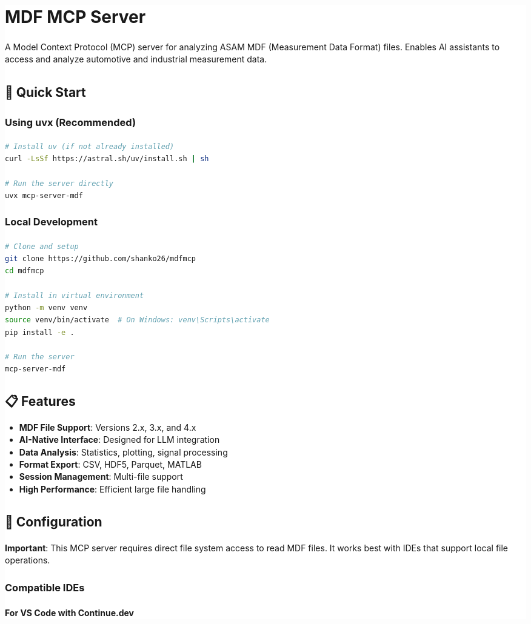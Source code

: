 # MDF MCP Server

A Model Context Protocol (MCP) server for analyzing ASAM MDF (Measurement Data Format) files. Enables AI assistants to access and analyze automotive and industrial measurement data.

## 🚀 Quick Start

### Using uvx (Recommended)

```bash
# Install uv (if not already installed)
curl -LsSf https://astral.sh/uv/install.sh | sh

# Run the server directly
uvx mcp-server-mdf
```

### Local Development

```bash
# Clone and setup
git clone https://github.com/shanko26/mdfmcp
cd mdfmcp

# Install in virtual environment
python -m venv venv
source venv/bin/activate  # On Windows: venv\Scripts\activate
pip install -e .

# Run the server
mcp-server-mdf
```

## 📋 Features

- **MDF File Support**: Versions 2.x, 3.x, and 4.x
- **AI-Native Interface**: Designed for LLM integration
- **Data Analysis**: Statistics, plotting, signal processing
- **Format Export**: CSV, HDF5, Parquet, MATLAB
- **Session Management**: Multi-file support
- **High Performance**: Efficient large file handling

## 🔧 Configuration

**Important**: This MCP server requires direct file system access to read MDF files. It works best with IDEs that support local file operations.

### Compatible IDEs

#### For VS Code with Continue.dev

